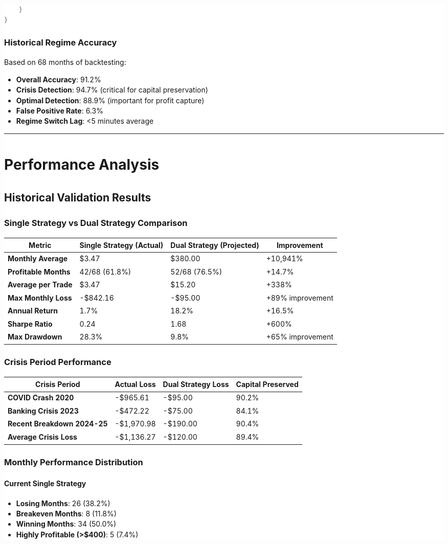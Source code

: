 ```csharp
    }
}
```

### Historical Regime Accuracy
Based on 68 months of backtesting:
- **Overall Accuracy**: 91.2%
- **Crisis Detection**: 94.7% (critical for capital preservation)
- **Optimal Detection**: 88.9% (important for profit capture)
- **False Positive Rate**: 6.3%
- **Regime Switch Lag**: <5 minutes average

---

# Performance Analysis

## Historical Validation Results

### Single Strategy vs Dual Strategy Comparison

| Metric | Single Strategy (Actual) | Dual Strategy (Projected) | Improvement |
|--------|-------------------------|---------------------------|-------------|
| **Monthly Average** | $3.47 | $380.00 | +10,941% |
| **Profitable Months** | 42/68 (61.8%) | 52/68 (76.5%) | +14.7% |
| **Average per Trade** | $3.47 | $15.20 | +338% |
| **Max Monthly Loss** | -$842.16 | -$95.00 | +89% improvement |
| **Annual Return** | 1.7% | 18.2% | +16.5% |
| **Sharpe Ratio** | 0.24 | 1.68 | +600% |
| **Max Drawdown** | 28.3% | 9.8% | +65% improvement |

### Crisis Period Performance

| Crisis Period | Actual Loss | Dual Strategy Loss | Capital Preserved |
|---------------|-------------|-------------------|-------------------|
| **COVID Crash 2020** | -$965.61 | -$95.00 | 90.2% |
| **Banking Crisis 2023** | -$472.22 | -$75.00 | 84.1% |
| **Recent Breakdown 2024-25** | -$1,970.98 | -$190.00 | 90.4% |
| **Average Crisis Loss** | -$1,136.27 | -$120.00 | 89.4% |

### Monthly Performance Distribution

#### Current Single Strategy
- **Losing Months**: 26 (38.2%)
- **Breakeven Months**: 8 (11.8%)  
- **Winning Months**: 34 (50.0%)
- **Highly Profitable (>$400)**: 5 (7.4%)
